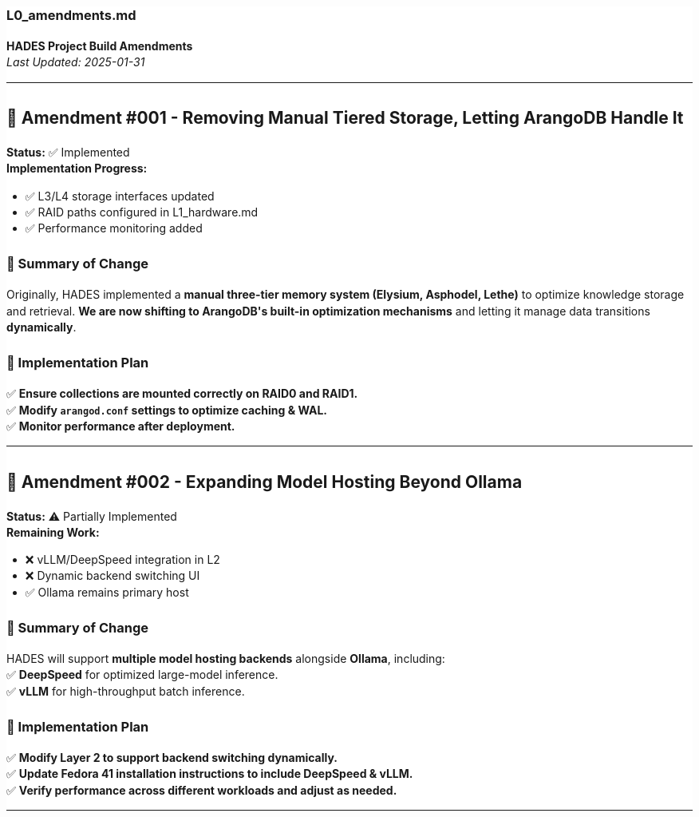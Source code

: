 ### L0_amendments.md  

**HADES Project Build Amendments**  
_Last Updated: 2025-01-31_  

---

## 📌 Amendment #001 - Removing Manual Tiered Storage, Letting ArangoDB Handle It  

**Status:** ✅ Implemented  
**Implementation Progress:**  
- ✅ L3/L4 storage interfaces updated  
- ✅ RAID paths configured in L1_hardware.md  
- ✅ Performance monitoring added  

### 🔹 Summary of Change  

Originally, HADES implemented a **manual three-tier memory system (Elysium, Asphodel, Lethe)** to optimize knowledge storage and retrieval. **We are now shifting to ArangoDB's built-in optimization mechanisms** and letting it manage data transitions **dynamically**.

### 🔹 Implementation Plan

✅ **Ensure collections are mounted correctly on RAID0 and RAID1.**  
✅ **Modify `arangod.conf` settings to optimize caching & WAL.**  
✅ **Monitor performance after deployment.**  

---

## 📌 Amendment #002 - Expanding Model Hosting Beyond Ollama  

**Status:** ⚠️ Partially Implemented  
**Remaining Work:**  
- ❌ vLLM/DeepSpeed integration in L2  
- ❌ Dynamic backend switching UI  
- ✅ Ollama remains primary host  

### 🔹 Summary of Change  

HADES will support **multiple model hosting backends** alongside **Ollama**, including:  
✅ **DeepSpeed** for optimized large-model inference.  
✅ **vLLM** for high-throughput batch inference.  

### 🔹 Implementation Plan  

✅ **Modify Layer 2 to support backend switching dynamically.**  
✅ **Update Fedora 41 installation instructions to include DeepSpeed & vLLM.**  
✅ **Verify performance across different workloads and adjust as needed.**  

---
